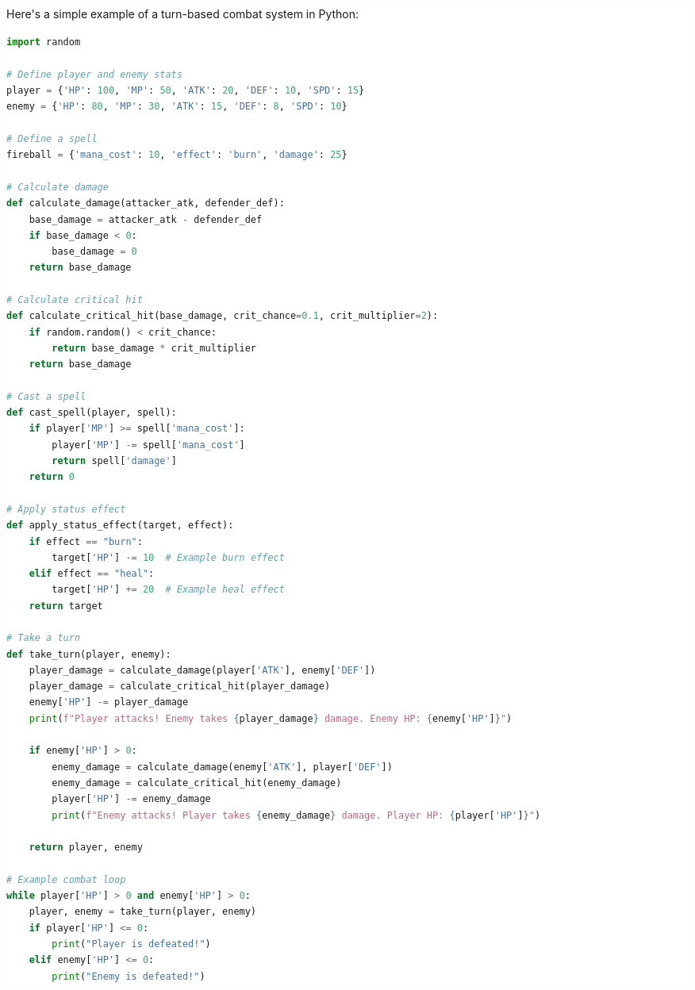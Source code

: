 Here's a simple example of a turn-based combat system in Python:

```python
import random

# Define player and enemy stats
player = {'HP': 100, 'MP': 50, 'ATK': 20, 'DEF': 10, 'SPD': 15}
enemy = {'HP': 80, 'MP': 30, 'ATK': 15, 'DEF': 8, 'SPD': 10}

# Define a spell
fireball = {'mana_cost': 10, 'effect': 'burn', 'damage': 25}

# Calculate damage
def calculate_damage(attacker_atk, defender_def):
    base_damage = attacker_atk - defender_def
    if base_damage < 0:
        base_damage = 0
    return base_damage

# Calculate critical hit
def calculate_critical_hit(base_damage, crit_chance=0.1, crit_multiplier=2):
    if random.random() < crit_chance:
        return base_damage * crit_multiplier
    return base_damage

# Cast a spell
def cast_spell(player, spell):
    if player['MP'] >= spell['mana_cost']:
        player['MP'] -= spell['mana_cost']
        return spell['damage']
    return 0

# Apply status effect
def apply_status_effect(target, effect):
    if effect == "burn":
        target['HP'] -= 10  # Example burn effect
    elif effect == "heal":
        target['HP'] += 20  # Example heal effect
    return target

# Take a turn
def take_turn(player, enemy):
    player_damage = calculate_damage(player['ATK'], enemy['DEF'])
    player_damage = calculate_critical_hit(player_damage)
    enemy['HP'] -= player_damage
    print(f"Player attacks! Enemy takes {player_damage} damage. Enemy HP: {enemy['HP']}")

    if enemy['HP'] > 0:
        enemy_damage = calculate_damage(enemy['ATK'], player['DEF'])
        enemy_damage = calculate_critical_hit(enemy_damage)
        player['HP'] -= enemy_damage
        print(f"Enemy attacks! Player takes {enemy_damage} damage. Player HP: {player['HP']}")

    return player, enemy

# Example combat loop
while player['HP'] > 0 and enemy['HP'] > 0:
    player, enemy = take_turn(player, enemy)
    if player['HP'] <= 0:
        print("Player is defeated!")
    elif enemy['HP'] <= 0:
        print("Enemy is defeated!")
```
